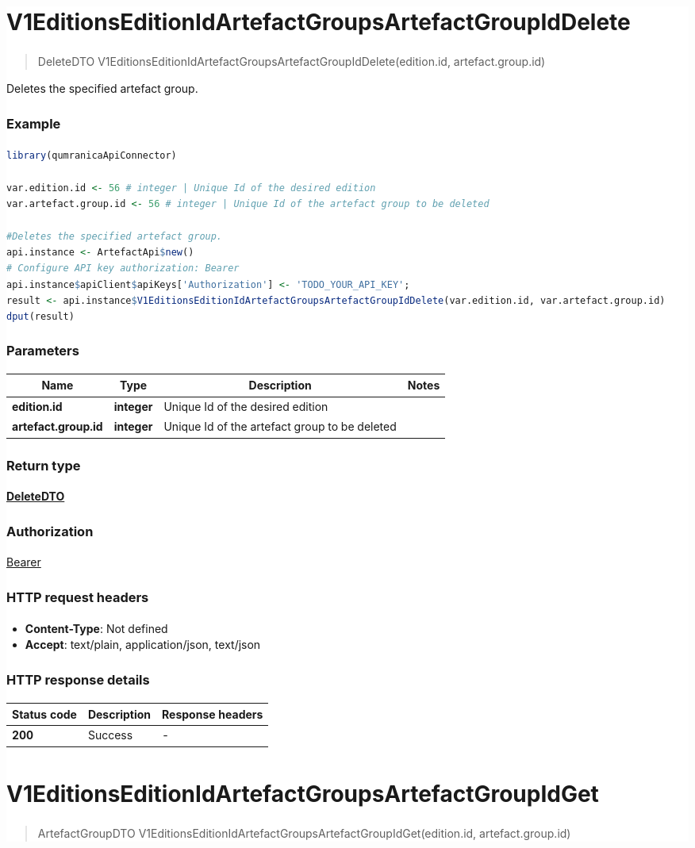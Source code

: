 
# **V1EditionsEditionIdArtefactGroupsArtefactGroupIdDelete**
> DeleteDTO V1EditionsEditionIdArtefactGroupsArtefactGroupIdDelete(edition.id, artefact.group.id)

Deletes the specified artefact group.

### Example
```R
library(qumranicaApiConnector)

var.edition.id <- 56 # integer | Unique Id of the desired edition
var.artefact.group.id <- 56 # integer | Unique Id of the artefact group to be deleted

#Deletes the specified artefact group.
api.instance <- ArtefactApi$new()
# Configure API key authorization: Bearer
api.instance$apiClient$apiKeys['Authorization'] <- 'TODO_YOUR_API_KEY';
result <- api.instance$V1EditionsEditionIdArtefactGroupsArtefactGroupIdDelete(var.edition.id, var.artefact.group.id)
dput(result)
```

### Parameters

Name | Type | Description  | Notes
------------- | ------------- | ------------- | -------------
 **edition.id** | **integer**| Unique Id of the desired edition | 
 **artefact.group.id** | **integer**| Unique Id of the artefact group to be deleted | 

### Return type

[**DeleteDTO**](DeleteDTO.md)

### Authorization

[Bearer](../README.md#Bearer)

### HTTP request headers

 - **Content-Type**: Not defined
 - **Accept**: text/plain, application/json, text/json

### HTTP response details
| Status code | Description | Response headers |
|-------------|-------------|------------------|
| **200** | Success |  -  |

# **V1EditionsEditionIdArtefactGroupsArtefactGroupIdGet**
> ArtefactGroupDTO V1EditionsEditionIdArtefactGroupsArtefactGroupIdGet(edition.id, artefact.group.id)
